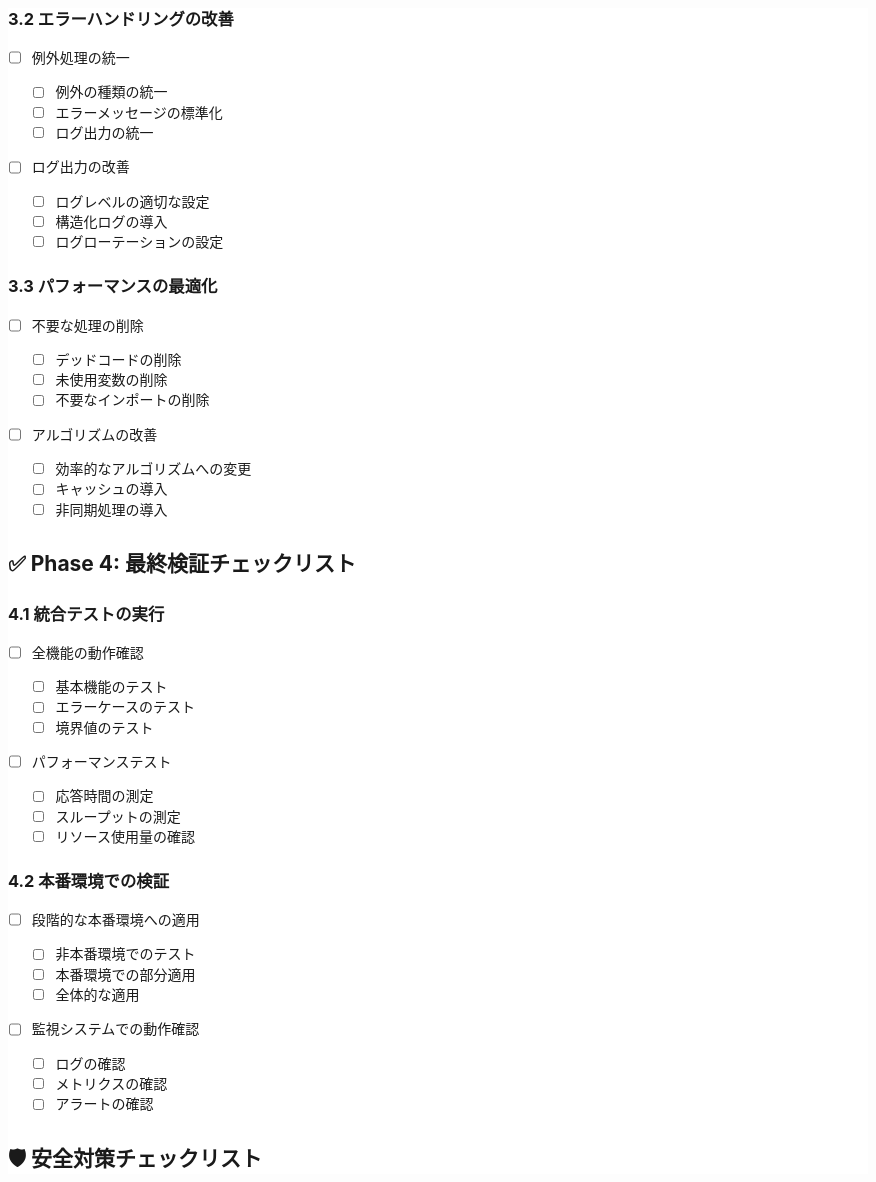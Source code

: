 ### 3.2 エラーハンドリングの改善

- [ ] 例外処理の統一

  - [ ] 例外の種類の統一
  - [ ] エラーメッセージの標準化
  - [ ] ログ出力の統一

- [ ] ログ出力の改善
  - [ ] ログレベルの適切な設定
  - [ ] 構造化ログの導入
  - [ ] ログローテーションの設定

### 3.3 パフォーマンスの最適化

- [ ] 不要な処理の削除

  - [ ] デッドコードの削除
  - [ ] 未使用変数の削除
  - [ ] 不要なインポートの削除

- [ ] アルゴリズムの改善
  - [ ] 効率的なアルゴリズムへの変更
  - [ ] キャッシュの導入
  - [ ] 非同期処理の導入

## ✅ Phase 4: 最終検証チェックリスト

### 4.1 統合テストの実行

- [ ] 全機能の動作確認

  - [ ] 基本機能のテスト
  - [ ] エラーケースのテスト
  - [ ] 境界値のテスト

- [ ] パフォーマンステスト
  - [ ] 応答時間の測定
  - [ ] スループットの測定
  - [ ] リソース使用量の確認

### 4.2 本番環境での検証

- [ ] 段階的な本番環境への適用

  - [ ] 非本番環境でのテスト
  - [ ] 本番環境での部分適用
  - [ ] 全体的な適用

- [ ] 監視システムでの動作確認
  - [ ] ログの確認
  - [ ] メトリクスの確認
  - [ ] アラートの確認

## 🛡️ 安全対策チェックリスト
